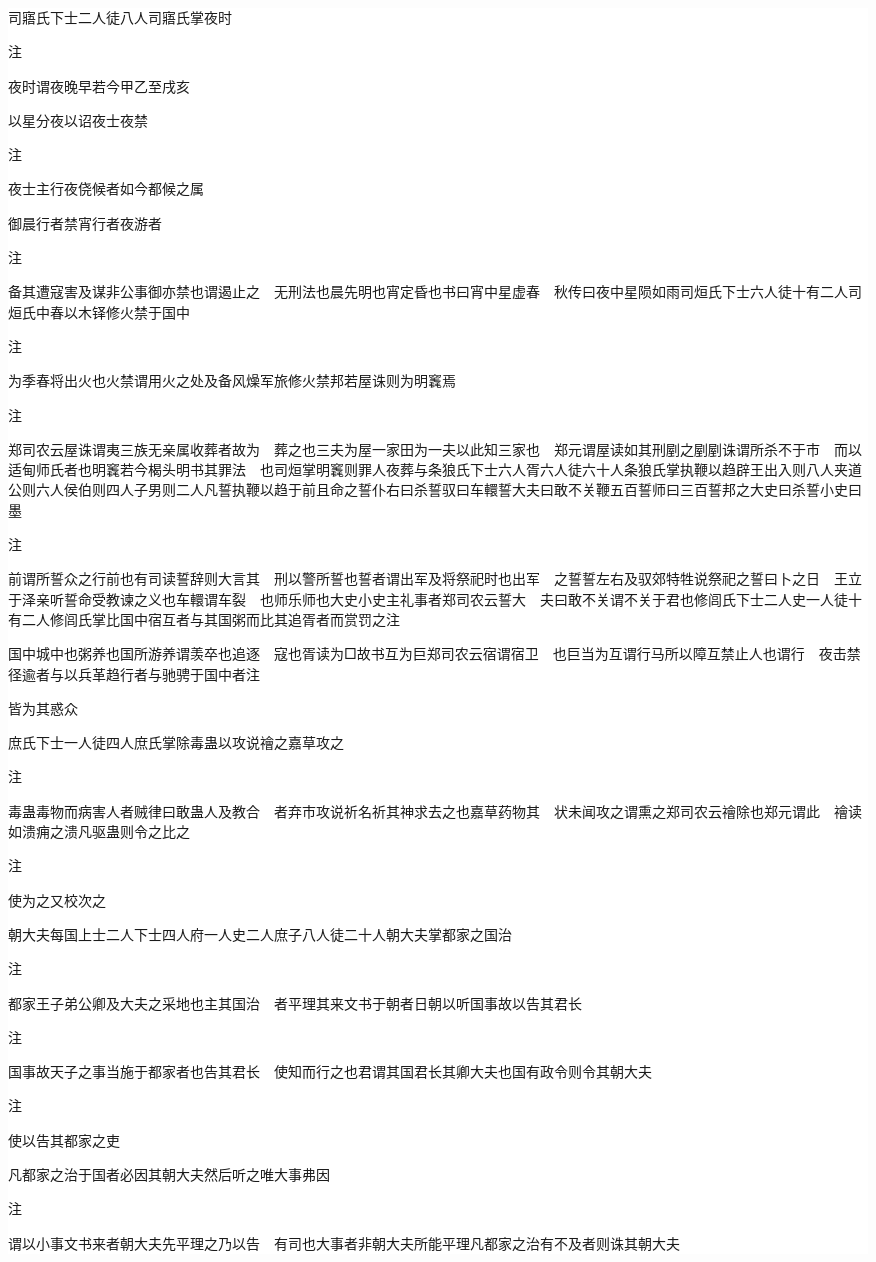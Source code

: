 司寤氏下士二人徒八人司寤氏掌夜时  

注  

夜时谓夜晚早若今甲乙至戌亥  

以星分夜以诏夜士夜禁  

注  

夜士主行夜侥候者如今都候之属  

御晨行者禁宵行者夜游者  

注  

备其遭寇害及谋非公事御亦禁也谓遏止之　无刑法也晨先明也宵定昏也书曰宵中星虚春　秋传曰夜中星陨如雨司烜氏下士六人徒十有二人司烜氏中春以木铎修火禁于国中  

注  

为季春将出火也火禁谓用火之处及备风燥军旅修火禁邦若屋诛则为明竁焉  

注  

郑司农云屋诛谓夷三族无亲属收葬者故为　葬之也三夫为屋一家田为一夫以此知三家也　郑元谓屋读如其刑剭之剭剭诛谓所杀不于市　而以适甸师氏者也明竁若今楬头明书其罪法　也司烜掌明竁则罪人夜葬与条狼氏下士六人胥六人徒六十人条狼氏掌执鞭以趋辟王出入则八人夹道公则六人侯伯则四人子男则二人凡誓执鞭以趋于前且命之誓仆右曰杀誓驭曰车轘誓大夫曰敢不关鞭五百誓师曰三百誓邦之大史曰杀誓小史曰墨  

注  

前谓所誓众之行前也有司读誓辞则大言其　刑以警所誓也誓者谓出军及将祭祀时也出军　之誓誓左右及驭郊特牲说祭祀之誓曰卜之日　王立于泽亲听誓命受教谏之义也车轘谓车裂　也师乐师也大史小史主礼事者郑司农云誓大　夫曰敢不关谓不关于君也修闾氏下士二人史一人徒十有二人修闾氏掌比国中宿互者与其国粥而比其追胥者而赏罚之注  

国中城中也粥养也国所游养谓羡卒也追逐　寇也胥读为□故书互为巨郑司农云宿谓宿卫　也巨当为互谓行马所以障互禁止人也谓行　夜击禁径逾者与以兵革趋行者与驰骋于国中者注  

皆为其惑众  

庶氏下士一人徒四人庶氏掌除毒蛊以攻说禬之嘉草攻之  

注  

毒蛊毒物而病害人者贼律曰敢蛊人及教合　者弃市攻说祈名祈其神求去之也嘉草药物其　状未闻攻之谓熏之郑司农云禬除也郑元谓此　禬读如溃痈之溃凡驱蛊则令之比之  

注  

使为之又校次之  

朝大夫每国上士二人下士四人府一人史二人庶子八人徒二十人朝大夫掌都家之国治  

注  

都家王子弟公卿及大夫之采地也主其国治　者平理其来文书于朝者日朝以听国事故以告其君长  

注  

国事故天子之事当施于都家者也告其君长　使知而行之也君谓其国君长其卿大夫也国有政令则令其朝大夫  

注  

使以告其都家之吏  

凡都家之治于国者必因其朝大夫然后听之唯大事弗因  

注  

谓以小事文书来者朝大夫先平理之乃以告　有司也大事者非朝大夫所能平理凡都家之治有不及者则诛其朝大夫  
